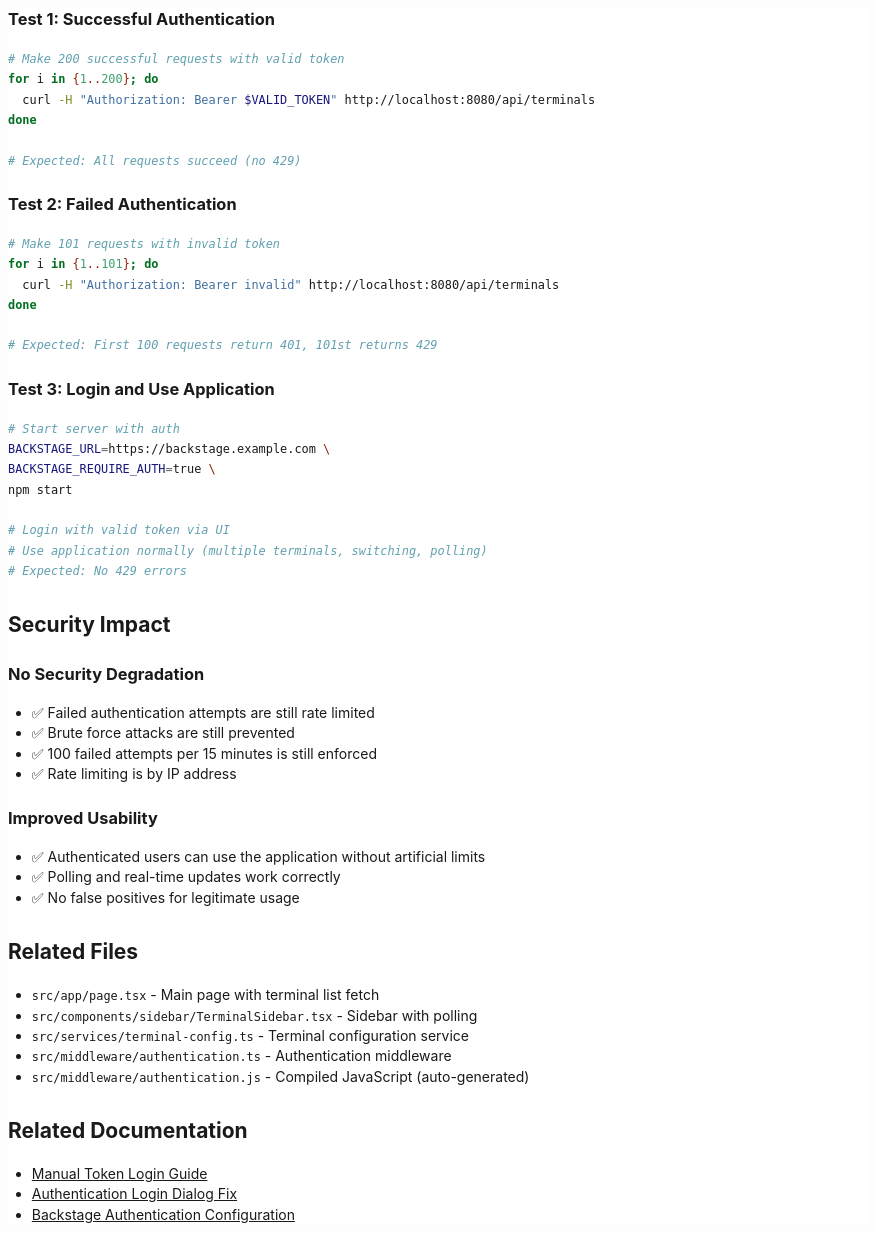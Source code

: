 ### Test 1: Successful Authentication
```bash
# Make 200 successful requests with valid token
for i in {1..200}; do
  curl -H "Authorization: Bearer $VALID_TOKEN" http://localhost:8080/api/terminals
done

# Expected: All requests succeed (no 429)
```

### Test 2: Failed Authentication
```bash
# Make 101 requests with invalid token
for i in {1..101}; do
  curl -H "Authorization: Bearer invalid" http://localhost:8080/api/terminals
done

# Expected: First 100 requests return 401, 101st returns 429
```

### Test 3: Login and Use Application
```bash
# Start server with auth
BACKSTAGE_URL=https://backstage.example.com \
BACKSTAGE_REQUIRE_AUTH=true \
npm start

# Login with valid token via UI
# Use application normally (multiple terminals, switching, polling)
# Expected: No 429 errors
```

## Security Impact

### No Security Degradation
- ✅ Failed authentication attempts are still rate limited
- ✅ Brute force attacks are still prevented
- ✅ 100 failed attempts per 15 minutes is still enforced
- ✅ Rate limiting is by IP address

### Improved Usability
- ✅ Authenticated users can use the application without artificial limits
- ✅ Polling and real-time updates work correctly
- ✅ No false positives for legitimate usage

## Related Files

- `src/app/page.tsx` - Main page with terminal list fetch
- `src/components/sidebar/TerminalSidebar.tsx` - Sidebar with polling
- `src/services/terminal-config.ts` - Terminal configuration service
- `src/middleware/authentication.ts` - Authentication middleware
- `src/middleware/authentication.js` - Compiled JavaScript (auto-generated)

## Related Documentation

- [Manual Token Login Guide](./MANUAL_TOKEN_LOGIN.md)
- [Authentication Login Dialog Fix](./AUTHENTICATION_LOGIN_DIALOG_FIX.md)
- [Backstage Authentication Configuration](./BACKSTAGE_AUTH_CONFIG.md)
